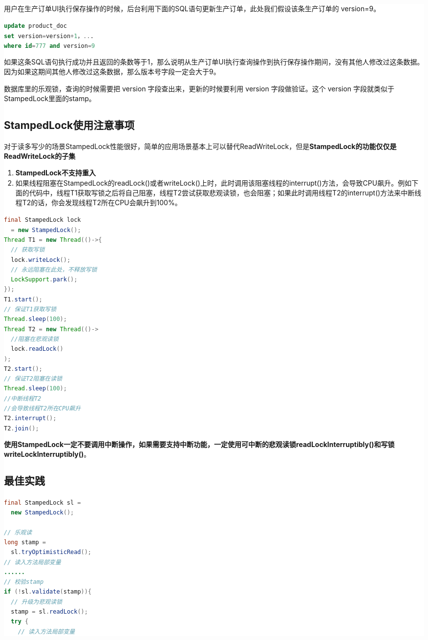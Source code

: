 

用户在生产订单UI执行保存操作的时候，后台利用下面的SQL语句更新生产订单，此处我们假设该条生产订单的 version=9。

```sql
update product_doc 
set version=version+1，...
where id=777 and version=9
```

如果这条SQL语句执行成功并且返回的条数等于1，那么说明从生产订单UI执行查询操作到执行保存操作期间，没有其他人修改过这条数据。因为如果这期间其他人修改过这条数据，那么版本号字段一定会大于9。



数据库里的乐观锁，查询的时候需要把 version 字段查出来，更新的时候要利用 version 字段做验证。这个 version 字段就类似于StampedLock里面的stamp。

## StampedLock使用注意事项

对于读多写少的场景StampedLock性能很好，简单的应用场景基本上可以替代ReadWriteLock，但是**StampedLock的功能仅仅是ReadWriteLock的子集**

1. **StampedLock不支持重入**
2. 如果线程阻塞在StampedLock的readLock()或者writeLock()上时，此时调用该阻塞线程的interrupt()方法，会导致CPU飙升。例如下面的代码中，线程T1获取写锁之后将自己阻塞，线程T2尝试获取悲观读锁，也会阻塞；如果此时调用线程T2的interrupt()方法来中断线程T2的话，你会发现线程T2所在CPU会飙升到100%。

```java
final StampedLock lock
  = new StampedLock();
Thread T1 = new Thread(()->{
  // 获取写锁
  lock.writeLock();
  // 永远阻塞在此处，不释放写锁
  LockSupport.park();
});
T1.start();
// 保证T1获取写锁
Thread.sleep(100);
Thread T2 = new Thread(()->
  //阻塞在悲观读锁
  lock.readLock()
);
T2.start();
// 保证T2阻塞在读锁
Thread.sleep(100);
//中断线程T2
//会导致线程T2所在CPU飙升
T2.interrupt();
T2.join();
```

**使用StampedLock一定不要调用中断操作，如果需要支持中断功能，一定使用可中断的悲观读锁readLockInterruptibly()和写锁writeLockInterruptibly()**。

## 最佳实践

```java
final StampedLock sl = 
  new StampedLock();

// 乐观读
long stamp = 
  sl.tryOptimisticRead();
// 读入方法局部变量
......
// 校验stamp
if (!sl.validate(stamp)){
  // 升级为悲观读锁
  stamp = sl.readLock();
  try {
    // 读入方法局部变量
```